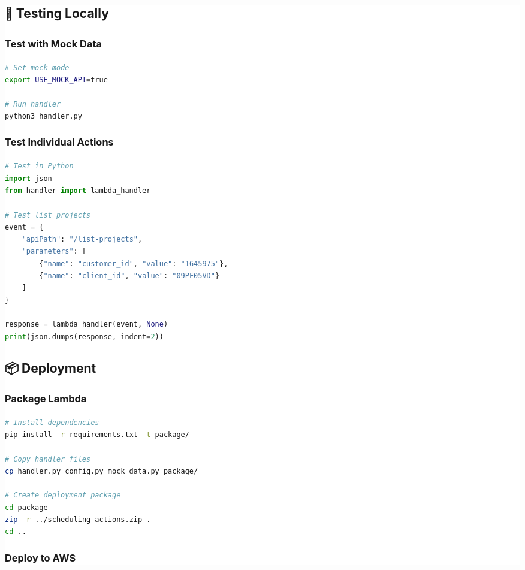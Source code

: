 ## 🧪 Testing Locally

### Test with Mock Data

```bash
# Set mock mode
export USE_MOCK_API=true

# Run handler
python3 handler.py
```

### Test Individual Actions

```python
# Test in Python
import json
from handler import lambda_handler

# Test list_projects
event = {
    "apiPath": "/list-projects",
    "parameters": [
        {"name": "customer_id", "value": "1645975"},
        {"name": "client_id", "value": "09PF05VD"}
    ]
}

response = lambda_handler(event, None)
print(json.dumps(response, indent=2))
```

## 📦 Deployment

### Package Lambda

```bash
# Install dependencies
pip install -r requirements.txt -t package/

# Copy handler files
cp handler.py config.py mock_data.py package/

# Create deployment package
cd package
zip -r ../scheduling-actions.zip .
cd ..
```

### Deploy to AWS

